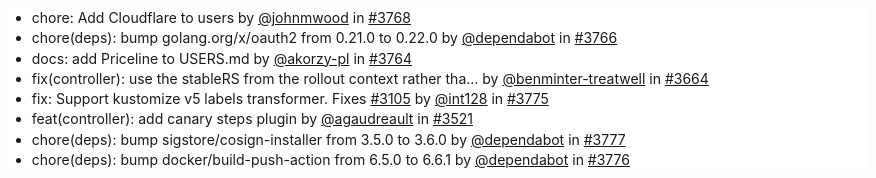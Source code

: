 * chore: Add Cloudflare to users by <a class="user-mention notranslate" data-hovercard-type="user" data-hovercard-url="/users/johnmwood/hovercard" data-octo-click="hovercard-link-click" data-octo-dimensions="link_type:self" href="https://github.com/johnmwood">@johnmwood</a> in <a class="issue-link js-issue-link" data-error-text="Failed to load title" data-id="2449028240" data-permission-text="Title is private" data-url="https://github.com/argoproj/argo-rollouts/issues/3768" data-hovercard-type="pull_request" data-hovercard-url="/argoproj/argo-rollouts/pull/3768/hovercard" href="https://github.com/argoproj/argo-rollouts/pull/3768">#3768</a>
* chore(deps): bump golang.org/x/oauth2 from 0.21.0 to 0.22.0 by <a class="user-mention notranslate" data-hovercard-type="organization" data-hovercard-url="/orgs/dependabot/hovercard" data-octo-click="hovercard-link-click" data-octo-dimensions="link_type:self" href="https://github.com/dependabot">@dependabot</a> in <a class="issue-link js-issue-link" data-error-text="Failed to load title" data-id="2447372713" data-permission-text="Title is private" data-url="https://github.com/argoproj/argo-rollouts/issues/3766" data-hovercard-type="pull_request" data-hovercard-url="/argoproj/argo-rollouts/pull/3766/hovercard" href="https://github.com/argoproj/argo-rollouts/pull/3766">#3766</a>
* docs: add Priceline to USERS.md by <a class="user-mention notranslate" data-hovercard-type="user" data-hovercard-url="/users/akorzy-pl/hovercard" data-octo-click="hovercard-link-click" data-octo-dimensions="link_type:self" href="https://github.com/akorzy-pl">@akorzy-pl</a> in <a class="issue-link js-issue-link" data-error-text="Failed to load title" data-id="2446297773" data-permission-text="Title is private" data-url="https://github.com/argoproj/argo-rollouts/issues/3764" data-hovercard-type="pull_request" data-hovercard-url="/argoproj/argo-rollouts/pull/3764/hovercard" href="https://github.com/argoproj/argo-rollouts/pull/3764">#3764</a>
* fix(controller): use the stableRS from the rollout context rather tha… by <a class="user-mention notranslate" data-hovercard-type="user" data-hovercard-url="/users/benminter-treatwell/hovercard" data-octo-click="hovercard-link-click" data-octo-dimensions="link_type:self" href="https://github.com/benminter-treatwell">@benminter-treatwell</a> in <a class="issue-link js-issue-link" data-error-text="Failed to load title" data-id="2370354179" data-permission-text="Title is private" data-url="https://github.com/argoproj/argo-rollouts/issues/3664" data-hovercard-type="pull_request" data-hovercard-url="/argoproj/argo-rollouts/pull/3664/hovercard" href="https://github.com/argoproj/argo-rollouts/pull/3664">#3664</a>
* fix: Support kustomize v5 labels transformer. Fixes <a class="issue-link js-issue-link" data-error-text="Failed to load title" data-id="1943221142" data-permission-text="Title is private" data-url="https://github.com/argoproj/argo-rollouts/issues/3105" data-hovercard-type="issue" data-hovercard-url="/argoproj/argo-rollouts/issues/3105/hovercard" href="https://github.com/argoproj/argo-rollouts/issues/3105">#3105</a> by <a class="user-mention notranslate" data-hovercard-type="user" data-hovercard-url="/users/int128/hovercard" data-octo-click="hovercard-link-click" data-octo-dimensions="link_type:self" href="https://github.com/int128">@int128</a> in <a class="issue-link js-issue-link" data-error-text="Failed to load title" data-id="2453084432" data-permission-text="Title is private" data-url="https://github.com/argoproj/argo-rollouts/issues/3775" data-hovercard-type="pull_request" data-hovercard-url="/argoproj/argo-rollouts/pull/3775/hovercard" href="https://github.com/argoproj/argo-rollouts/pull/3775">#3775</a>
* feat(controller): add canary steps plugin by <a class="user-mention notranslate" data-hovercard-type="user" data-hovercard-url="/users/agaudreault/hovercard" data-octo-click="hovercard-link-click" data-octo-dimensions="link_type:self" href="https://github.com/agaudreault">@agaudreault</a> in <a class="issue-link js-issue-link" data-error-text="Failed to load title" data-id="2235636030" data-permission-text="Title is private" data-url="https://github.com/argoproj/argo-rollouts/issues/3521" data-hovercard-type="pull_request" data-hovercard-url="/argoproj/argo-rollouts/pull/3521/hovercard" href="https://github.com/argoproj/argo-rollouts/pull/3521">#3521</a>
* chore(deps): bump sigstore/cosign-installer from 3.5.0 to 3.6.0 by <a class="user-mention notranslate" data-hovercard-type="organization" data-hovercard-url="/orgs/dependabot/hovercard" data-octo-click="hovercard-link-click" data-octo-dimensions="link_type:self" href="https://github.com/dependabot">@dependabot</a> in <a class="issue-link js-issue-link" data-error-text="Failed to load title" data-id="2454601923" data-permission-text="Title is private" data-url="https://github.com/argoproj/argo-rollouts/issues/3777" data-hovercard-type="pull_request" data-hovercard-url="/argoproj/argo-rollouts/pull/3777/hovercard" href="https://github.com/argoproj/argo-rollouts/pull/3777">#3777</a>
* chore(deps): bump docker/build-push-action from 6.5.0 to 6.6.1 by <a class="user-mention notranslate" data-hovercard-type="organization" data-hovercard-url="/orgs/dependabot/hovercard" data-octo-click="hovercard-link-click" data-octo-dimensions="link_type:self" href="https://github.com/dependabot">@dependabot</a> in <a class="issue-link js-issue-link" data-error-text="Failed to load title" data-id="2454601832" data-permission-text="Title is private" data-url="https://github.com/argoproj/argo-rollouts/issues/3776" data-hovercard-type="pull_request" data-hovercard-url="/argoproj/argo-rollouts/pull/3776/hovercard" href="https://github.com/argoproj/argo-rollouts/pull/3776">#3776</a>